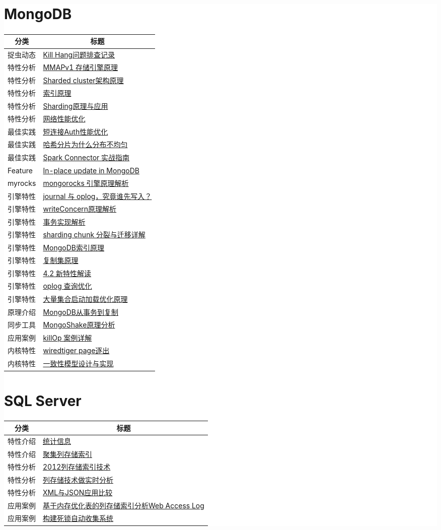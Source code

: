 # MongoDB
| 分类 | 标题  |
|---|---|
| 捉虫动态 | [Kill Hang问题排查记录](http://mysql.taobao.org/monthly/2015/12/03/) |
| 特性分析 | [MMAPv1 存储引擎原理](http://mysql.taobao.org/monthly/2016/03/02/) |
| 特性分析 | [Sharded cluster架构原理](http://mysql.taobao.org/monthly/2016/05/08/) |
| 特性分析 | [索引原理](http://mysql.taobao.org/monthly/2016/07/05/) |
| 特性分析 | [Sharding原理与应用](http://mysql.taobao.org/monthly/2016/09/08/) |
| 特性分析 | [网络性能优化](http://mysql.taobao.org/monthly/2017/01/04/) |
| 最佳实践 | [短连接Auth性能优化](http://mysql.taobao.org/monthly/2016/04/07/) |
| 最佳实践 | [哈希分片为什么分布不均匀](http://mysql.taobao.org/monthly/2019/09/09/) |
| 最佳实践 | [Spark Connector 实战指南](http://mysql.taobao.org/monthly/2019/10/07/) |
| Feature | [In-place update in MongoDB](http://mysql.taobao.org/monthly/2018/03/03/) |
| myrocks | [mongorocks 引擎原理解析](http://mysql.taobao.org/monthly/2018/04/02/) |
| 引擎特性 | [journal 与 oplog，究竟谁先写入？](http://mysql.taobao.org/monthly/2018/05/07/) |
| 引擎特性 | [writeConcern原理解析](http://mysql.taobao.org/monthly/2018/06/05/) |
| 引擎特性 | [事务实现解析](http://mysql.taobao.org/monthly/2018/07/03/) |
| 引擎特性 | [sharding chunk 分裂与迁移详解](http://mysql.taobao.org/monthly/2018/08/05/) |
| 引擎特性 | [MongoDB索引原理](http://mysql.taobao.org/monthly/2018/09/06/) |
| 引擎特性 | [复制集原理](http://mysql.taobao.org/monthly/2018/10/04/) |
| 引擎特性 | [4.2 新特性解读](http://mysql.taobao.org/monthly/2019/06/05/) |
| 引擎特性 | [oplog 查询优化](http://mysql.taobao.org/monthly/2019/07/04/) |
| 引擎特性 | [大量集合启动加载优化原理](http://mysql.taobao.org/monthly/2020/04/08/) |
| 原理介绍 | [MongoDB从事务到复制](http://mysql.taobao.org/monthly/2019/01/03/) |
| 同步工具 | [MongoShake原理分析](http://mysql.taobao.org/monthly/2019/03/02/) |
| 应用案例 | [killOp 案例详解](http://mysql.taobao.org/monthly/2019/05/07/) |
| 内核特性 | [wiredtiger page逐出](http://mysql.taobao.org/monthly/2020/07/02/) |
| 内核特性 | [一致性模型设计与实现](http://mysql.taobao.org/monthly/2021/04/02/) |

# SQL Server
| 分类 | 标题  |
|---|---|
| 特性介绍 | [统计信息](http://mysql.taobao.org/monthly/2016/12/03/) |
| 特性介绍 | [聚集列存储索引](http://mysql.taobao.org/monthly/2017/02/08/) |
| 特性分析 | [2012列存储索引技术](http://mysql.taobao.org/monthly/2017/01/07/) |
| 特性分析 | [列存储技术做实时分析](http://mysql.taobao.org/monthly/2017/03/04/) |
| 特性分析 | [XML与JSON应用比较](http://mysql.taobao.org/monthly/2016/07/06/) |
| 应用案例 | [基于内存优化表的列存储索引分析Web Access Log](http://mysql.taobao.org/monthly/2017/04/07/) |
| 应用案例 | [构建死锁自动收集系统](http://mysql.taobao.org/monthly/2017/05/06/) |